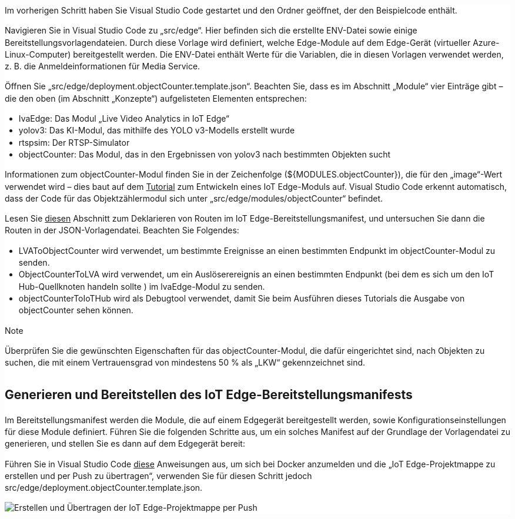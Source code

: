 Im vorherigen Schritt haben Sie Visual Studio Code gestartet und den Ordner geöffnet, der den Beispielcode enthält.

Navigieren Sie in Visual Studio Code zu „src/edge“. Hier befinden sich die erstellte ENV-Datei sowie einige Bereitstellungsvorlagendateien. Durch diese Vorlage wird definiert, welche Edge-Module auf dem Edge-Gerät (virtueller Azure-Linux-Computer) bereitgestellt werden. Die ENV-Datei enthält Werte für die Variablen, die in diesen Vorlagen verwendet werden, z. B. die Anmeldeinformationen für Media Service.

Öffnen Sie „src/edge/deployment.objectCounter.template.json“. Beachten Sie, dass es im Abschnitt „Module“ vier Einträge gibt – die den oben (im Abschnitt „Konzepte“) aufgelisteten Elementen entsprechen:

* IvaEdge: Das Modul „Live Video Analytics in IoT Edge“
* yolov3: Das KI-Modul, das mithilfe des YOLO v3-Modells erstellt wurde
* rtspsim: Der RTSP-Simulator
* objectCounter: Das Modul, das in den Ergebnissen von yolov3 nach bestimmten Objekten sucht

Informationen zum objectCounter-Modul finden Sie in der Zeichenfolge (${MODULES.objectCounter}), die für den „image“-Wert verwendet wird – dies baut auf dem [Tutorial](https://docs.microsoft.com/azure/iot-edge/tutorial-develop-for-linux) zum Entwickeln eines IoT Edge-Moduls auf. Visual Studio Code erkennt automatisch, dass der Code für das Objektzählermodul sich unter „src/edge/modules/objectCounter“ befindet. 

Lesen Sie [diesen](https://docs.microsoft.com/azure/iot-edge/module-composition#declare-routes) Abschnitt zum Deklarieren von Routen im IoT Edge-Bereitstellungsmanifest, und untersuchen Sie dann die Routen in der JSON-Vorlagendatei. Beachten Sie Folgendes:

* LVAToObjectCounter wird verwendet, um bestimmte Ereignisse an einen bestimmten Endpunkt im objectCounter-Modul zu senden.
* ObjectCounterToLVA wird verwendet, um ein Auslöserereignis an einen bestimmten Endpunkt (bei dem es sich um den IoT Hub-Quellknoten handeln sollte ) im lvaEdge-Modul zu senden.
* objectCounterToIoTHub wird als Debugtool verwendet, damit Sie beim Ausführen dieses Tutorials die Ausgabe von objectCounter sehen können.

> [!NOTE]
> Überprüfen Sie die gewünschten Eigenschaften für das objectCounter-Modul, die dafür eingerichtet sind, nach Objekten zu suchen, die mit einem Vertrauensgrad von mindestens 50 % als „LKW“ gekennzeichnet sind.

## <a name="generate-and-deploy-the-iot-edge-deployment-manifest"></a>Generieren und Bereitstellen des IoT Edge-Bereitstellungsmanifests 

Im Bereitstellungsmanifest werden die Module, die auf einem Edgegerät bereitgestellt werden, sowie Konfigurationseinstellungen für diese Module definiert. Führen Sie die folgenden Schritte aus, um ein solches Manifest auf der Grundlage der Vorlagendatei zu generieren, und stellen Sie es dann auf dem Edgegerät bereit:

Führen Sie in Visual Studio Code [diese](https://docs.microsoft.com/azure/iot-edge/tutorial-develop-for-linux#build-and-push-your-solution) Anweisungen aus, um sich bei Docker anzumelden und die „IoT Edge-Projektmappe zu erstellen und per Push zu übertragen“, verwenden Sie für diesen Schritt jedoch src/edge/deployment.objectCounter.template.json.

![Erstellen und Übertragen der IoT Edge-Projektmappe per Push](./media/event-based-video-recording-tutorial/build-push.png)
